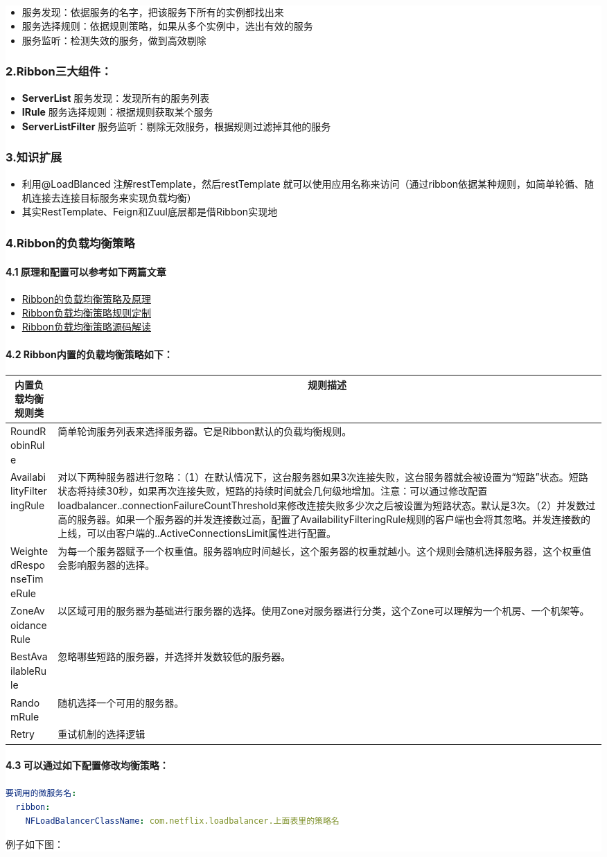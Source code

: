 + 服务发现：依据服务的名字，把该服务下所有的实例都找出来
+ 服务选择规则：依据规则策略，如果从多个实例中，选出有效的服务
+ 服务监听：检测失效的服务，做到高效剔除

### 2.Ribbon三大组件：

+ **ServerList** 服务发现：发现所有的服务列表
+ **IRule** 服务选择规则：根据规则获取某个服务
+ **ServerListFilter** 服务监听：剔除无效服务，根据规则过滤掉其他的服务

### 3.知识扩展

+ 利用@LoadBlanced 注解restTemplate，然后restTemplate 就可以使用应用名称来访问（通过ribbon依据某种规则，如简单轮循、随机连接去连接目标服务来实现负载均衡）
+ 其实RestTemplate、Feign和Zuul底层都是借Ribbon实现地

### 4.Ribbon的负载均衡策略

#### 4.1 原理和配置可以参考如下两篇文章

+ [Ribbon的负载均衡策略及原理](https://blog.csdn.net/wudiyong22/article/details/80829808)
+ [Ribbon负载均衡策略规则定制](https://www.cnblogs.com/cxxjohnson/p/9027919.html)
+ [Ribbon负载均衡策略源码解读](https://www.jianshu.com/p/186b4ceea6fc)

#### 4.2 Ribbon内置的负载均衡策略如下：

| **内置负载均衡规则类**    | **规则描述**                                                 |
| ------------------------- | ------------------------------------------------------------ |
| RoundRobinRule            | 简单轮询服务列表来选择服务器。它是Ribbon默认的负载均衡规则。 |
| AvailabilityFilteringRule | 对以下两种服务器进行忽略：（1）在默认情况下，这台服务器如果3次连接失败，这台服务器就会被设置为“短路”状态。短路状态将持续30秒，如果再次连接失败，短路的持续时间就会几何级地增加。注意：可以通过修改配置loadbalancer.<clientName>.connectionFailureCountThreshold来修改连接失败多少次之后被设置为短路状态。默认是3次。（2）并发数过高的服务器。如果一个服务器的并发连接数过高，配置了AvailabilityFilteringRule规则的客户端也会将其忽略。并发连接数的上线，可以由客户端的<clientName>.<clientConfigNameSpace>.ActiveConnectionsLimit属性进行配置。 |
| WeightedResponseTimeRule  | 为每一个服务器赋予一个权重值。服务器响应时间越长，这个服务器的权重就越小。这个规则会随机选择服务器，这个权重值会影响服务器的选择。 |
| ZoneAvoidanceRule         | 以区域可用的服务器为基础进行服务器的选择。使用Zone对服务器进行分类，这个Zone可以理解为一个机房、一个机架等。 |
| BestAvailableRule         | 忽略哪些短路的服务器，并选择并发数较低的服务器。             |
| RandomRule                | 随机选择一个可用的服务器。                                   |
| Retry                     | 重试机制的选择逻辑                                           |

#### 4.3 可以通过如下配置修改均衡策略：

```yaml
要调用的微服务名:
  ribbon:
    NFLoadBalancerClassName: com.netflix.loadbalancer.上面表里的策略名
```

例子如下图：
